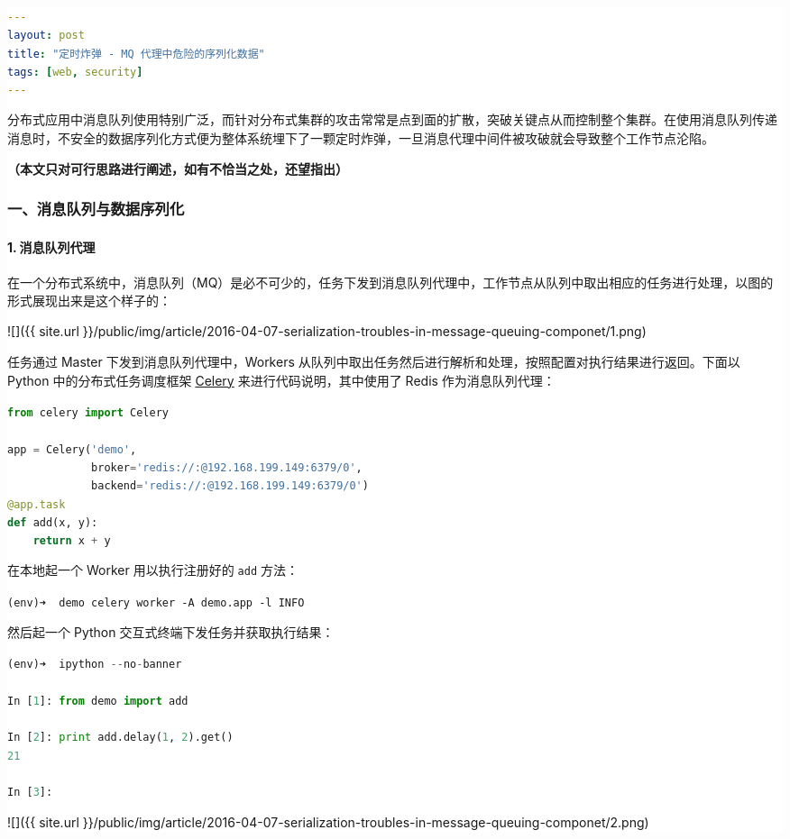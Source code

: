```yaml
---
layout: post
title: "定时炸弹 - MQ 代理中危险的序列化数据"
tags: [web, security]
---
```


分布式应用中消息队列使用特别广泛，而针对分布式集群的攻击常常是点到面的扩散，突破关键点从而控制整个集群。在使用消息队列传递消息时，不安全的数据序列化方式便为整体系统埋下了一颗定时炸弹，一旦消息代理中间件被攻破就会导致整个工作节点沦陷。

**（本文只对可行思路进行阐述，如有不恰当之处，还望指出）**

### 一、消息队列与数据序列化

#### 1. 消息队列代理

在一个分布式系统中，消息队列（MQ）是必不可少的，任务下发到消息队列代理中，工作节点从队列中取出相应的任务进行处理，以图的形式展现出来是这个样子的：

![]({{ site.url }}/public/img/article/2016-04-07-serialization-troubles-in-message-queuing-componet/1.png)

任务通过 Master 下发到消息队列代理中，Workers 从队列中取出任务然后进行解析和处理，按照配置对执行结果进行返回。下面以 Python 中的分布式任务调度框架 [Celery](celeryproject.org) 来进行代码说明，其中使用了 Redis 作为消息队列代理：

```python
from celery import Celery

app = Celery('demo',
             broker='redis://:@192.168.199.149:6379/0',
             backend='redis://:@192.168.199.149:6379/0')
@app.task
def add(x, y):
    return x + y
```

在本地起一个 Worker 用以执行注册好的 `add` 方法：

```
(env)➜  demo celery worker -A demo.app -l INFO
```

然后起一个 Python 交互式终端下发任务并获取执行结果：

```python
(env)➜  ipython --no-banner

In [1]: from demo import add

In [2]: print add.delay(1, 2).get()
21

In [3]: 
```

![]({{ site.url }}/public/img/article/2016-04-07-serialization-troubles-in-message-queuing-componet/2.png)
